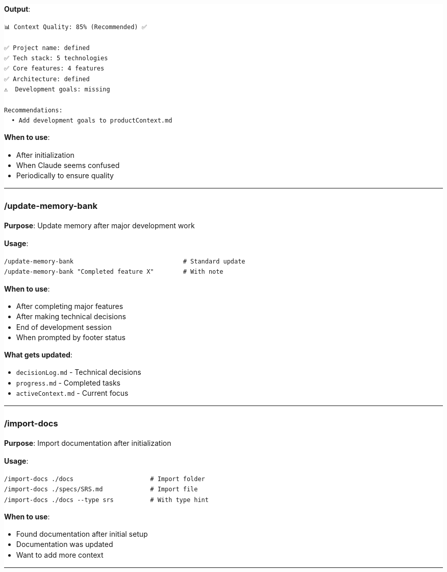 **Output**:
```
📊 Context Quality: 85% (Recommended) ✅

✅ Project name: defined
✅ Tech stack: 5 technologies
✅ Core features: 4 features
✅ Architecture: defined
⚠️  Development goals: missing

Recommendations:
  • Add development goals to productContext.md
```

**When to use**:
- After initialization
- When Claude seems confused
- Periodically to ensure quality

---

### /update-memory-bank

**Purpose**: Update memory after major development work

**Usage**:
```
/update-memory-bank                              # Standard update
/update-memory-bank "Completed feature X"        # With note
```

**When to use**:
- After completing major features
- After making technical decisions
- End of development session
- When prompted by footer status

**What gets updated**:
- `decisionLog.md` - Technical decisions
- `progress.md` - Completed tasks
- `activeContext.md` - Current focus

---

### /import-docs

**Purpose**: Import documentation after initialization

**Usage**:
```
/import-docs ./docs                     # Import folder
/import-docs ./specs/SRS.md             # Import file
/import-docs ./docs --type srs          # With type hint
```

**When to use**:
- Found documentation after initial setup
- Documentation was updated
- Want to add more context

---